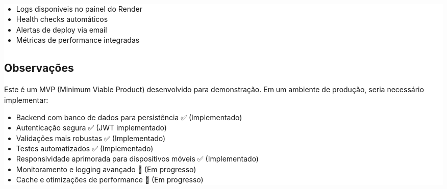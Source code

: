 - Logs disponíveis no painel do Render
- Health checks automáticos
- Alertas de deploy via email
- Métricas de performance integradas

## Observações

Este é um MVP (Minimum Viable Product) desenvolvido para demonstração. Em um ambiente de produção, seria necessário implementar:

- Backend com banco de dados para persistência ✅ (Implementado)
- Autenticação segura ✅ (JWT implementado)
- Validações mais robustas ✅ (Implementado)
- Testes automatizados ✅ (Implementado)
- Responsividade aprimorada para dispositivos móveis ✅ (Implementado)
- Monitoramento e logging avançado 🔄 (Em progresso)
- Cache e otimizações de performance 🔄 (Em progresso)